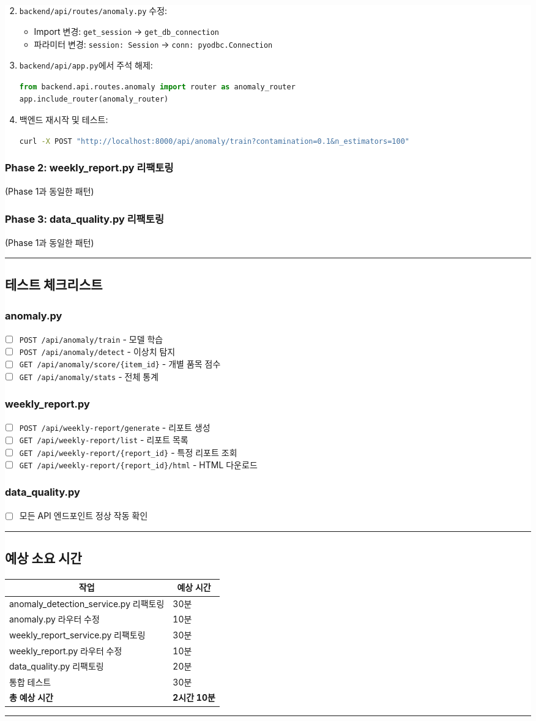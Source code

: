 2. `backend/api/routes/anomaly.py` 수정:
   - Import 변경: `get_session` → `get_db_connection`
   - 파라미터 변경: `session: Session` → `conn: pyodbc.Connection`

3. `backend/api/app.py`에서 주석 해제:
   ```python
   from backend.api.routes.anomaly import router as anomaly_router
   app.include_router(anomaly_router)
   ```

4. 백엔드 재시작 및 테스트:
   ```bash
   curl -X POST "http://localhost:8000/api/anomaly/train?contamination=0.1&n_estimators=100"
   ```

### Phase 2: weekly_report.py 리팩토링
(Phase 1과 동일한 패턴)

### Phase 3: data_quality.py 리팩토링
(Phase 1과 동일한 패턴)

---

## 테스트 체크리스트

### anomaly.py
- [ ] `POST /api/anomaly/train` - 모델 학습
- [ ] `POST /api/anomaly/detect` - 이상치 탐지
- [ ] `GET /api/anomaly/score/{item_id}` - 개별 품목 점수
- [ ] `GET /api/anomaly/stats` - 전체 통계

### weekly_report.py
- [ ] `POST /api/weekly-report/generate` - 리포트 생성
- [ ] `GET /api/weekly-report/list` - 리포트 목록
- [ ] `GET /api/weekly-report/{report_id}` - 특정 리포트 조회
- [ ] `GET /api/weekly-report/{report_id}/html` - HTML 다운로드

### data_quality.py
- [ ] 모든 API 엔드포인트 정상 작동 확인

---

## 예상 소요 시간

| 작업 | 예상 시간 |
|------|----------|
| anomaly_detection_service.py 리팩토링 | 30분 |
| anomaly.py 라우터 수정 | 10분 |
| weekly_report_service.py 리팩토링 | 30분 |
| weekly_report.py 라우터 수정 | 10분 |
| data_quality.py 리팩토링 | 20분 |
| 통합 테스트 | 30분 |
| **총 예상 시간** | **2시간 10분** |

---